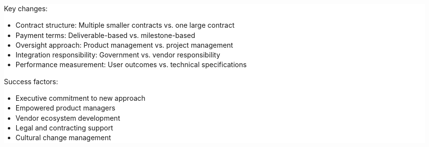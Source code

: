 Key changes:

* Contract structure: Multiple smaller contracts vs. one large contract
* Payment terms: Deliverable-based vs. milestone-based
* Oversight approach: Product management vs. project management
* Integration responsibility: Government vs. vendor responsibility
* Performance measurement: User outcomes vs. technical specifications

Success factors:

* Executive commitment to new approach
* Empowered product managers
* Vendor ecosystem development
* Legal and contracting support
* Cultural change management
